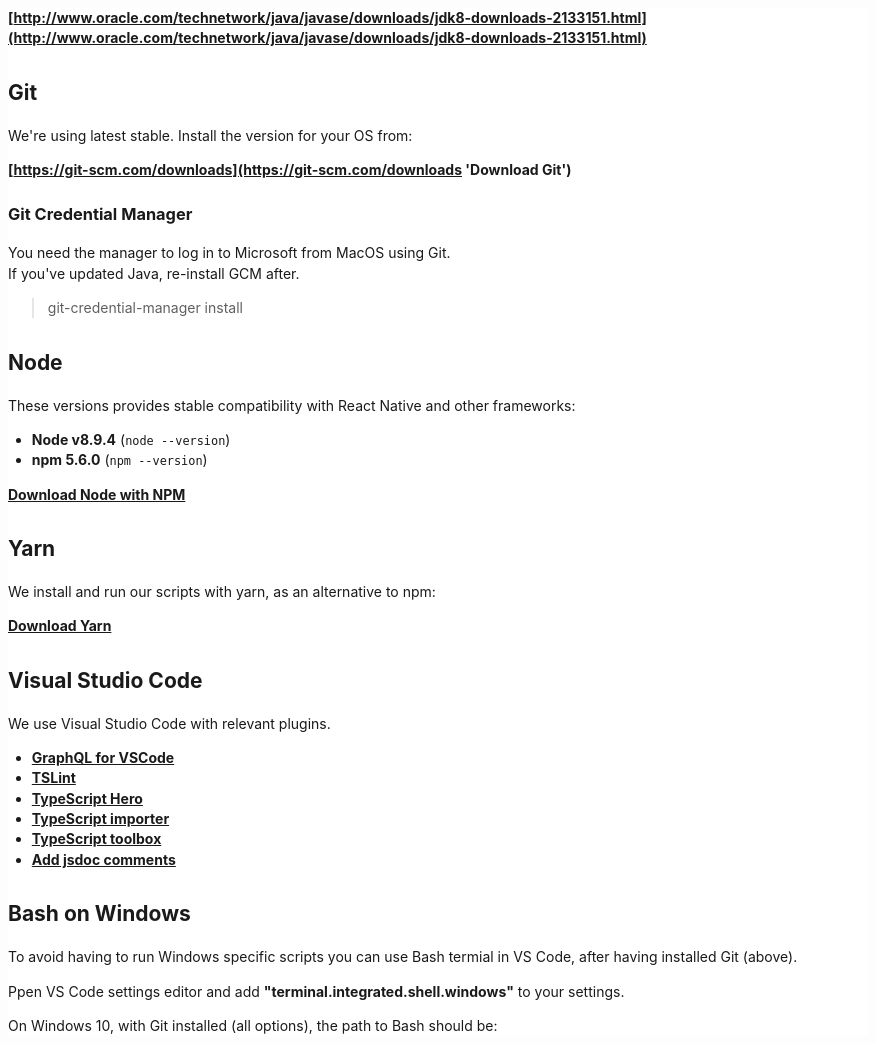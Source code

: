 **[http://www.oracle.com/technetwork/java/javase/downloads/jdk8-downloads-2133151.html](http://www.oracle.com/technetwork/java/javase/downloads/jdk8-downloads-2133151.html)**

## Git

We're using latest stable. Install the version for your OS from:

**[https://git-scm.com/downloads](https://git-scm.com/downloads 'Download Git')**

### Git Credential Manager

You need the manager to log in to Microsoft from MacOS using Git.  
If you've updated Java, re-install GCM after.

> git-credential-manager install

## Node

These versions provides stable compatibility with React Native and other frameworks:

- **Node v8.9.4** (`node --version`)
- **npm 5.6.0** (`npm --version`)

**[Download Node with NPM](https://nodejs.org/download/release/v8.9.4/)**

## Yarn

We install and run our scripts with yarn, as an alternative to npm:

**[Download Yarn](https://yarnpkg.com/lang/en/docs/install/)**

## Visual Studio Code

We use Visual Studio Code with relevant plugins.

- **[GraphQL for VSCode](https://marketplace.visualstudio.com/items?itemName=kumar-harsh.graphql-for-vscode)**
- **[TSLint](https://marketplace.visualstudio.com/items?itemName=eg2.tslint)**
- **[TypeScript Hero](https://marketplace.visualstudio.com/items?itemName=rbbit.typescript-hero)**
- **[TypeScript importer](https://marketplace.visualstudio.com/items?itemName=pmneo.tsimporter)**
- **[TypeScript toolbox](https://marketplace.visualstudio.com/items?itemName=DSKWRK.vscode-generate-getter-setter)**
- **[Add jsdoc comments](https://marketplace.visualstudio.com/items?itemName=stevencl.addDocComments)**

## Bash on Windows

To avoid having to run Windows specific scripts you can use Bash termial in VS Code, after having installed Git (above).

Ppen VS Code settings editor and add **"terminal.integrated.shell.windows"** to your settings.

On Windows 10, with Git installed (all options), the path to Bash should be:
